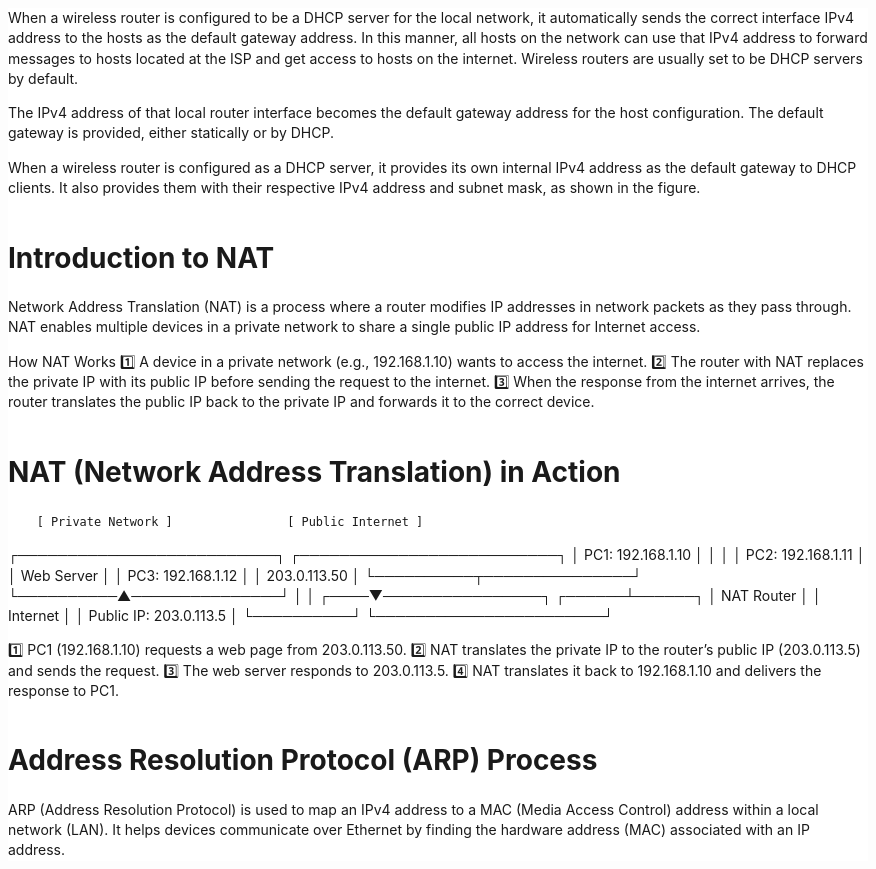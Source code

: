 When a wireless router is configured to be a DHCP server for the local network, it automatically sends the correct interface IPv4 address to the hosts as the default gateway address. In this manner, all hosts on the network can use that IPv4 address to forward messages to hosts located at the ISP and get access to hosts on the internet. Wireless routers are usually set to be DHCP servers by default.

The IPv4 address of that local router interface becomes the default gateway address for the host configuration. The default gateway is provided, either statically or by DHCP.

When a wireless router is configured as a DHCP server, it provides its own internal IPv4 address as the default gateway to DHCP clients. It also provides them with their respective IPv4 address and subnet mask, as shown in the figure.



 # Introduction to NAT

 Network Address Translation (NAT) is a process where a router modifies IP addresses in network packets as they pass through. NAT enables multiple devices in a private network to share a single public IP address for Internet access.

  How NAT Works
1️⃣ A device in a private network (e.g., 192.168.1.10) wants to access the internet.
2️⃣ The router with NAT replaces the private IP with its public IP before sending the request to the internet.
3️⃣ When the response from the internet arrives, the router translates the public IP back to the private IP and forwards it to the correct device.

#  NAT (Network Address Translation) in Action

        [ Private Network ]                [ Public Internet ]
  ┌──────────────────────────┐        ┌──────────────────────────┐
  │ PC1: 192.168.1.10        │        │                          │
  │ PC2: 192.168.1.11        │        │       Web Server         │
  │ PC3: 192.168.1.12        │        │      203.0.113.50        │
  └──────────┬───────────────┘        └──────────▲───────────────┘
             │                                  │
       ┌────▼────────────────┐          ┌──────┴──────┐
       │  NAT Router          │          │ Internet   │
       │ Public IP: 203.0.113.5 │          └──────────┘
       └───────────────────────┘

1️⃣ PC1 (192.168.1.10) requests a web page from 203.0.113.50.
2️⃣ NAT translates the private IP to the router’s public IP (203.0.113.5) and sends the request.
3️⃣ The web server responds to 203.0.113.5.
4️⃣ NAT translates it back to 192.168.1.10 and delivers the response to PC1.

#  Address Resolution Protocol (ARP) Process

ARP (Address Resolution Protocol) is used to map an IPv4 address to a MAC (Media Access Control) address within a local network (LAN). It helps devices communicate over Ethernet by finding the hardware address (MAC) associated with an IP address.
